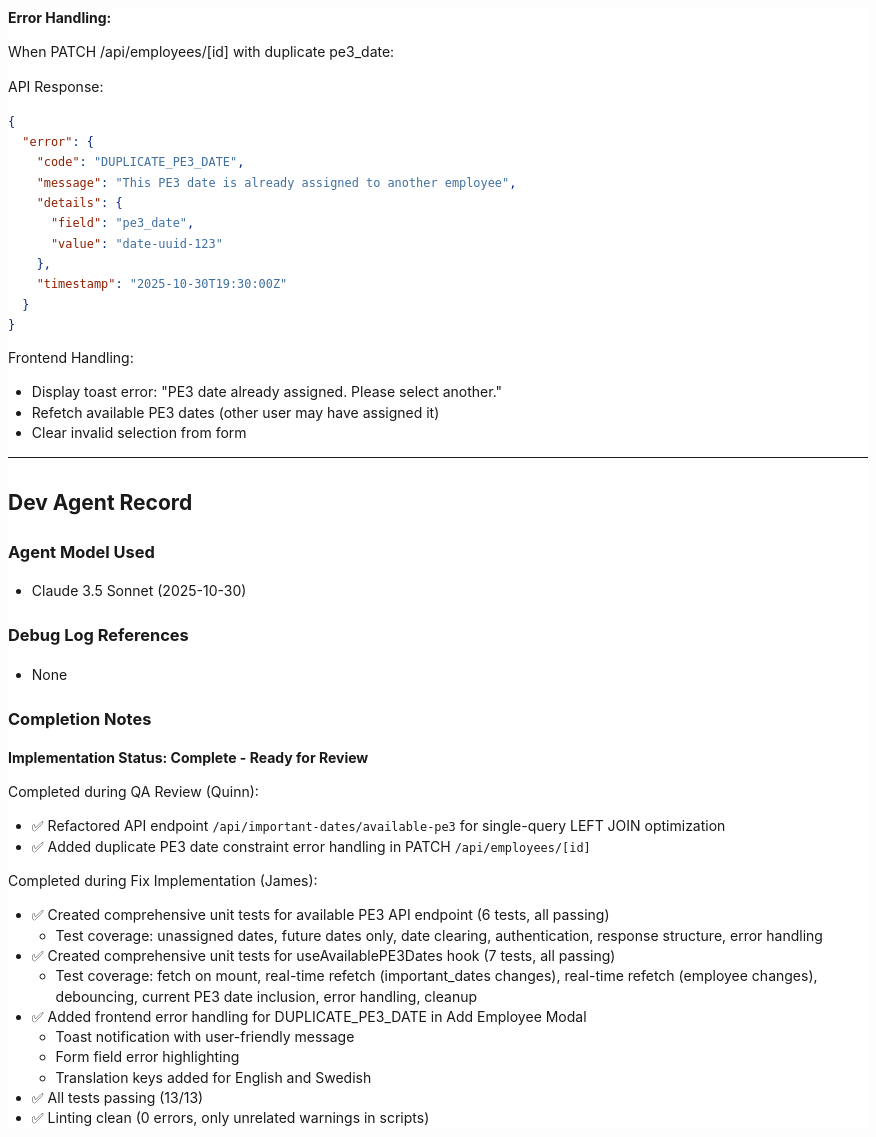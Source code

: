 **Error Handling:**

When PATCH /api/employees/[id] with duplicate pe3_date:

API Response:

```json
{
  "error": {
    "code": "DUPLICATE_PE3_DATE",
    "message": "This PE3 date is already assigned to another employee",
    "details": {
      "field": "pe3_date",
      "value": "date-uuid-123"
    },
    "timestamp": "2025-10-30T19:30:00Z"
  }
}
```

Frontend Handling:

- Display toast error: "PE3 date already assigned. Please select another."
- Refetch available PE3 dates (other user may have assigned it)
- Clear invalid selection from form

---

## Dev Agent Record

### Agent Model Used

- Claude 3.5 Sonnet (2025-10-30)

### Debug Log References

- None

### Completion Notes

**Implementation Status: Complete - Ready for Review**

Completed during QA Review (Quinn):

- ✅ Refactored API endpoint `/api/important-dates/available-pe3` for single-query LEFT JOIN optimization
- ✅ Added duplicate PE3 date constraint error handling in PATCH `/api/employees/[id]`

Completed during Fix Implementation (James):

- ✅ Created comprehensive unit tests for available PE3 API endpoint (6 tests, all passing)
  - Test coverage: unassigned dates, future dates only, date clearing, authentication, response structure, error handling
- ✅ Created comprehensive unit tests for useAvailablePE3Dates hook (7 tests, all passing)
  - Test coverage: fetch on mount, real-time refetch (important_dates changes), real-time refetch (employee changes), debouncing, current PE3 date inclusion, error handling, cleanup
- ✅ Added frontend error handling for DUPLICATE_PE3_DATE in Add Employee Modal
  - Toast notification with user-friendly message
  - Form field error highlighting
  - Translation keys added for English and Swedish
- ✅ All tests passing (13/13)
- ✅ Linting clean (0 errors, only unrelated warnings in scripts)
